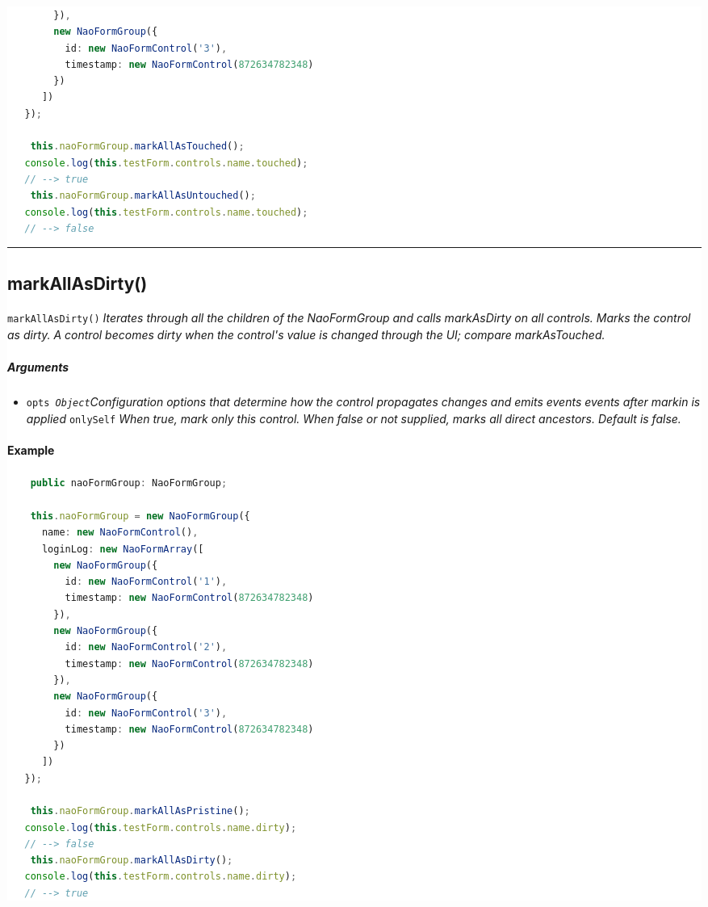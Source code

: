 ```typescript
        }),
        new NaoFormGroup({
          id: new NaoFormControl('3'),
          timestamp: new NaoFormControl(872634782348)
        })
      ])
   });
  
    this.naoFormGroup.markAllAsTouched();
   console.log(this.testForm.controls.name.touched);
   // --> true
    this.naoFormGroup.markAllAsUntouched();
   console.log(this.testForm.controls.name.touched);
   // --> false
```

***
## **markAllAsDirty()**

`markAllAsDirty()`
_Iterates through all the children of the NaoFormGroup and calls markAsDirty on all controls.  Marks the control as dirty. A control becomes dirty when the control's value is changed through the UI; compare markAsTouched._


##### Arguments

* `opts `_`Object`Configuration options that determine how the control propagates changes and emits events events after markin is applied_ 
 `onlySelf` _When true, mark only this control. When false or not supplied, marks all direct ancestors. Default is false._  



#### Example
```typescript
    public naoFormGroup: NaoFormGroup;

    this.naoFormGroup = new NaoFormGroup({
      name: new NaoFormControl(),
      loginLog: new NaoFormArray([
        new NaoFormGroup({
          id: new NaoFormControl('1'),
          timestamp: new NaoFormControl(872634782348)
        }),
        new NaoFormGroup({
          id: new NaoFormControl('2'),
          timestamp: new NaoFormControl(872634782348)
        }),
        new NaoFormGroup({
          id: new NaoFormControl('3'),
          timestamp: new NaoFormControl(872634782348)
        })
      ])
   });

    this.naoFormGroup.markAllAsPristine();
   console.log(this.testForm.controls.name.dirty);
   // --> false
    this.naoFormGroup.markAllAsDirty();
   console.log(this.testForm.controls.name.dirty);
   // --> true
```
